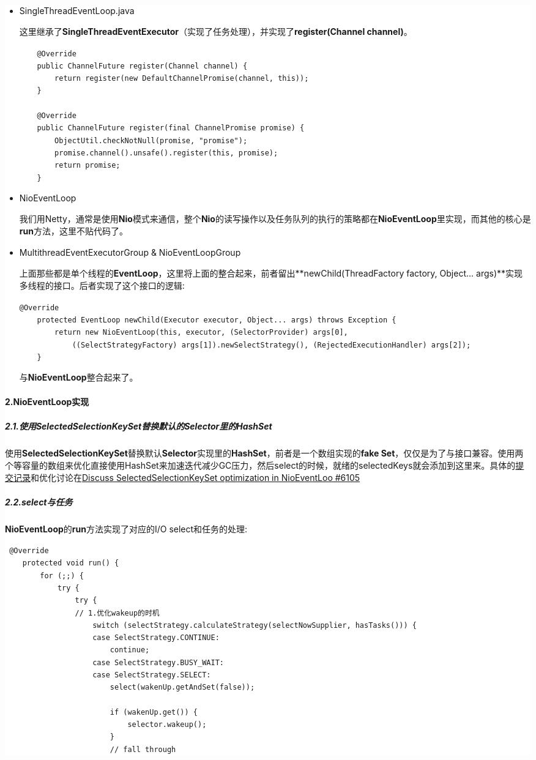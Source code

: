 - SingleThreadEventLoop.java

  这里继承了**SingleThreadEventExecutor**（实现了任务处理），并实现了**register(Channel channel)**。

  ```
      @Override
      public ChannelFuture register(Channel channel) {
          return register(new DefaultChannelPromise(channel, this));
      }

      @Override
      public ChannelFuture register(final ChannelPromise promise) {
          ObjectUtil.checkNotNull(promise, "promise");
          promise.channel().unsafe().register(this, promise);
          return promise;
      }
  ```

- NioEventLoop

  我们用Netty，通常是使用**Nio**模式来通信，整个**Nio**的读写操作以及任务队列的执行的策略都在**NioEventLoop**里实现，而其他的核心是**run**方法，这里不贴代码了。

- MultithreadEventExecutorGroup & NioEventLoopGroup

  上面那些都是单个线程的**EventLoop**，这里将上面的整合起来，前者留出**newChild(ThreadFactory factory, Object... args)**实现多线程的接口。后者实现了这个接口的逻辑:

  ```
  @Override
      protected EventLoop newChild(Executor executor, Object... args) throws Exception {
          return new NioEventLoop(this, executor, (SelectorProvider) args[0],
              ((SelectStrategyFactory) args[1]).newSelectStrategy(), (RejectedExecutionHandler) args[2]);
      }
  ```

  与**NioEventLoop**整合起来了。
#### 2.NioEventLoop实现

##### 2.1.使用SelectedSelectionKeySet替换默认的Selector里的HashSet

使用**SelectedSelectionKeySet**替换默认**Selector**实现里的**HashSet**，前者是一个数组实现的**fake Set**，仅仅是为了与接口兼容。使用两个等容量的数组来优化直接使用HashSet来加速迭代减少GC压力，然后select的时候，就绪的selectedKeys就会添加到这里来。具体的[提交记录](https://github.com/netty/netty/commit/3ce9ab2e72235bf2ae45f57de11803249419cb69)和优化讨论在[Discuss SelectedSelectionKeySet optimization in NioEventLoo #6105](https://github.com/netty/netty/issues/6105)

##### 2.2.select与任务

**NioEventLoop**的**run**方法实现了对应的I/O select和任务的处理:

```
 @Override
    protected void run() {
        for (;;) {
            try {
                try {
                // 1.优化wakeup的时机
                    switch (selectStrategy.calculateStrategy(selectNowSupplier, hasTasks())) {
                    case SelectStrategy.CONTINUE:
                        continue;
                    case SelectStrategy.BUSY_WAIT:
                    case SelectStrategy.SELECT:
                        select(wakenUp.getAndSet(false));

                        if (wakenUp.get()) {
                            selector.wakeup();
                        }
                        // fall through
```